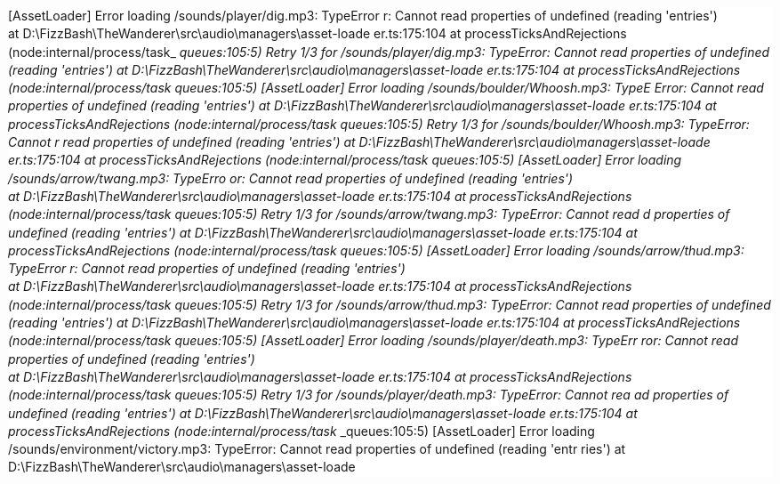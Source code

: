 [AssetLoader] Error loading /sounds/player/dig.mp3: TypeError
r: Cannot read properties of undefined (reading 'entries')    
    at D:\FizzBash\TheWanderer\src\audio\managers\asset-loade
er.ts:175:104
    at processTicksAndRejections (node:internal/process/task_
_queues:105:5)
Retry 1/3 for /sounds/player/dig.mp3: TypeError: Cannot read 
 properties of undefined (reading 'entries')
    at D:\FizzBash\TheWanderer\src\audio\managers\asset-loade
er.ts:175:104
    at processTicksAndRejections (node:internal/process/task_
_queues:105:5)
[AssetLoader] Error loading /sounds/boulder/Whoosh.mp3: TypeE
Error: Cannot read properties of undefined (reading 'entries')
    at D:\FizzBash\TheWanderer\src\audio\managers\asset-loade
er.ts:175:104
    at processTicksAndRejections (node:internal/process/task_
_queues:105:5)
Retry 1/3 for /sounds/boulder/Whoosh.mp3: TypeError: Cannot r
read properties of undefined (reading 'entries')
    at D:\FizzBash\TheWanderer\src\audio\managers\asset-loade
er.ts:175:104
    at processTicksAndRejections (node:internal/process/task_
_queues:105:5)
[AssetLoader] Error loading /sounds/arrow/twang.mp3: TypeErro
or: Cannot read properties of undefined (reading 'entries')   
    at D:\FizzBash\TheWanderer\src\audio\managers\asset-loade
er.ts:175:104
    at processTicksAndRejections (node:internal/process/task_
_queues:105:5)
Retry 1/3 for /sounds/arrow/twang.mp3: TypeError: Cannot read
d properties of undefined (reading 'entries')
    at D:\FizzBash\TheWanderer\src\audio\managers\asset-loade
er.ts:175:104
    at processTicksAndRejections (node:internal/process/task_
_queues:105:5)
[AssetLoader] Error loading /sounds/arrow/thud.mp3: TypeError
r: Cannot read properties of undefined (reading 'entries')    
    at D:\FizzBash\TheWanderer\src\audio\managers\asset-loade
er.ts:175:104
    at processTicksAndRejections (node:internal/process/task_
_queues:105:5)
Retry 1/3 for /sounds/arrow/thud.mp3: TypeError: Cannot read 
 properties of undefined (reading 'entries')
    at D:\FizzBash\TheWanderer\src\audio\managers\asset-loade
er.ts:175:104
    at processTicksAndRejections (node:internal/process/task_
_queues:105:5)
[AssetLoader] Error loading /sounds/player/death.mp3: TypeErr
ror: Cannot read properties of undefined (reading 'entries')  
    at D:\FizzBash\TheWanderer\src\audio\managers\asset-loade
er.ts:175:104
    at processTicksAndRejections (node:internal/process/task_
_queues:105:5)
Retry 1/3 for /sounds/player/death.mp3: TypeError: Cannot rea
ad properties of undefined (reading 'entries')
    at D:\FizzBash\TheWanderer\src\audio\managers\asset-loade
er.ts:175:104
    at processTicksAndRejections (node:internal/process/task_
_queues:105:5)
[AssetLoader] Error loading /sounds/environment/victory.mp3: 
 TypeError: Cannot read properties of undefined (reading 'entr
ries')
    at D:\FizzBash\TheWanderer\src\audio\managers\asset-loade